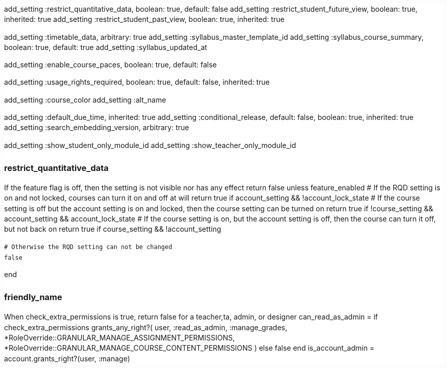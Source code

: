   add_setting :restrict_quantitative_data, boolean: true, default: false
  add_setting :restrict_student_future_view, boolean: true, inherited: true
  add_setting :restrict_student_past_view, boolean: true, inherited: true

  add_setting :timetable_data, arbitrary: true
  add_setting :syllabus_master_template_id
  add_setting :syllabus_course_summary, boolean: true, default: true
  add_setting :syllabus_updated_at

  add_setting :enable_course_paces, boolean: true, default: false

  add_setting :usage_rights_required, boolean: true, default: false, inherited: true

  add_setting :course_color
  add_setting :alt_name

  add_setting :default_due_time, inherited: true
  add_setting :conditional_release, default: false, boolean: true, inherited: true
  add_setting :search_embedding_version, arbitrary: true

  add_setting :show_student_only_module_id
  add_setting :show_teacher_only_module_id

### restrict_quantitative_data

If the feature flag is off, then the setting is not visible nor has any effect
    return false unless feature_enabled
    # If the RQD setting is on and not locked, courses can turn it on and off at will
    return true if account_setting && !account_lock_state
    # If the course setting is off but the account setting is on and locked, then the course setting can be turned on
    return true if !course_setting && account_setting && account_lock_state
    # If the course setting is on, but the account setting is off, then the course can turn it off, but not back on
    return true if course_setting && !account_setting

    # Otherwise the RQD setting can not be changed
    false
  end

### friendly_name

When check_extra_permissions is true, return false for a teacher,ta, admin, or designer
    can_read_as_admin = if check_extra_permissions
                          grants_any_right?(
                            user,
                            :read_as_admin,
                            :manage_grades,
                            *RoleOverride::GRANULAR_MANAGE_ASSIGNMENT_PERMISSIONS,
                            *RoleOverride::GRANULAR_MANAGE_COURSE_CONTENT_PERMISSIONS
                          )
                        else
                          false
                        end
    is_account_admin = account.grants_right?(user, :manage)
